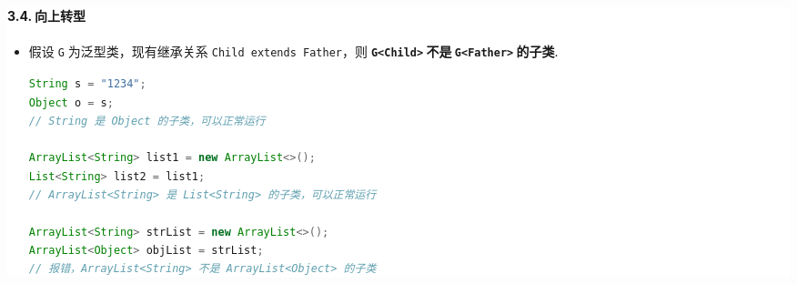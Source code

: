 #### 3.4. 向上转型

- 假设 `G` 为泛型类，现有继承关系 `Child extends Father`，则 **`G<Child>` 不是 `G<Father>` 的子类**.

    ```java
    String s = "1234";
    Object o = s;
    // String 是 Object 的子类，可以正常运行
    
    ArrayList<String> list1 = new ArrayList<>();
    List<String> list2 = list1;
    // ArrayList<String> 是 List<String> 的子类，可以正常运行
    
    ArrayList<String> strList = new ArrayList<>();
    ArrayList<Object> objList = strList;
    // 报错，ArrayList<String> 不是 ArrayList<Object> 的子类
    ```